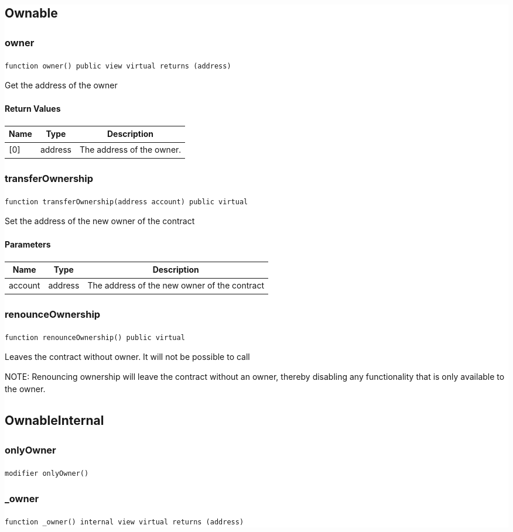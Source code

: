 ## Ownable

### owner

```solidity
function owner() public view virtual returns (address)
```

Get the address of the owner

#### Return Values

| Name | Type | Description |
| ---- | ---- | ----------- |
| [0] | address | The address of the owner. |

### transferOwnership

```solidity
function transferOwnership(address account) public virtual
```

Set the address of the new owner of the contract

#### Parameters

| Name | Type | Description |
| ---- | ---- | ----------- |
| account | address | The address of the new owner of the contract |

### renounceOwnership

```solidity
function renounceOwnership() public virtual
```

Leaves the contract without owner. It will not be possible to call

NOTE: Renouncing ownership will leave the contract without an owner,
thereby disabling any functionality that is only available to the owner.

## OwnableInternal

### onlyOwner

```solidity
modifier onlyOwner()
```

### _owner

```solidity
function _owner() internal view virtual returns (address)
```
